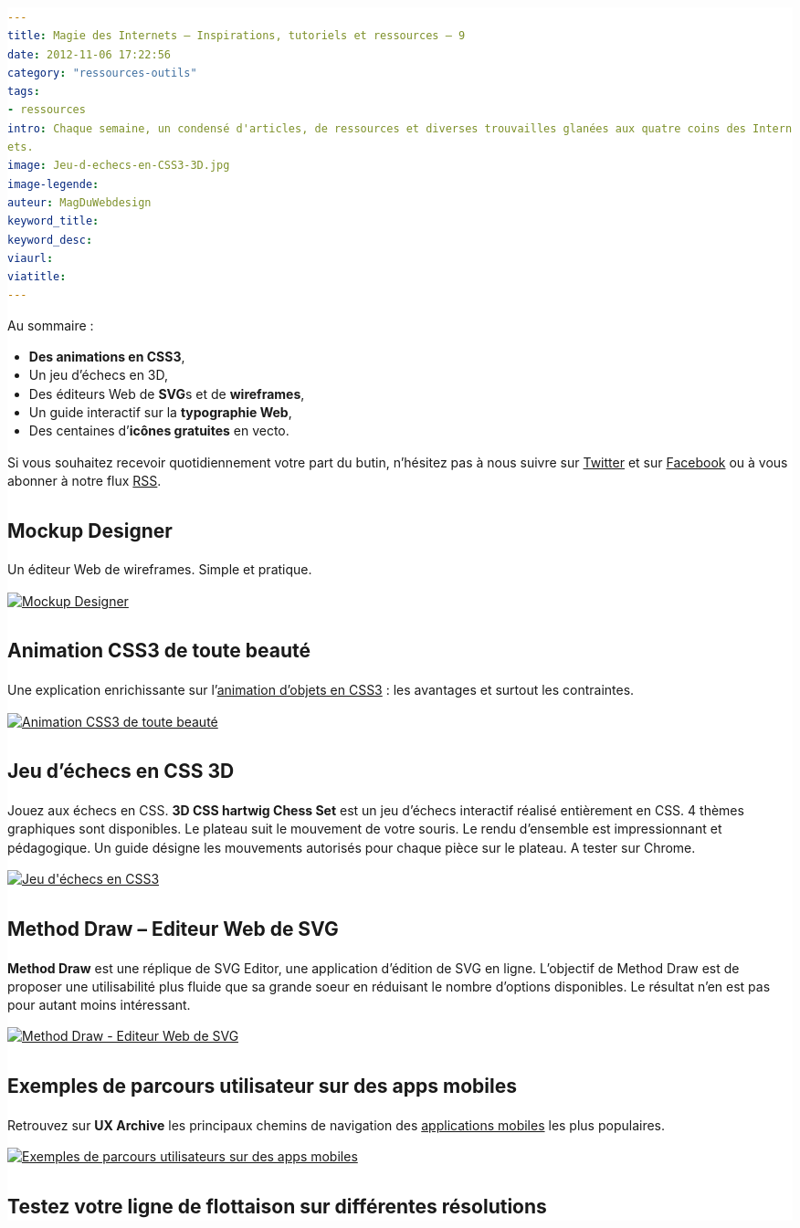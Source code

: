 ```yaml
---
title: Magie des Internets – Inspirations, tutoriels et ressources – 9
date: 2012-11-06 17:22:56
category: "ressources-outils"
tags:
- ressources
intro: Chaque semaine, un condensé d'articles, de ressources et diverses trouvailles glanées aux quatre coins des Internets.
image: Jeu-d-echecs-en-CSS3-3D.jpg
image-legende:
auteur: MagDuWebdesign
keyword_title:
keyword_desc:
viaurl:
viatitle:
---
```


<p>Au sommaire :</p>
<ul>
<li><strong>Des&nbsp;animations en CSS3</strong>,</li>
<li>Un jeu d’échecs en 3D,</li>
<li>Des éditeurs Web de <strong>SVG</strong>s et de <strong>wireframes</strong>,</li>
<li>Un guide interactif sur la <strong>typographie Web</strong>,</li>
<li>Des centaines d’<strong>icônes gratuites</strong> en vecto.</li>
</ul>
<p>Si vous souhaitez recevoir quotidiennement votre part du butin, n’hésitez pas à nous suivre sur&nbsp;<a title="Nous suivre sur Twitter " href="https://twitter.com/#!/MagDuWebdesign" target="_blank">Twitter</a>&nbsp;et sur&nbsp;<a title="Nous suivre sur Facebook" href="http://www.facebook.com/pages/Magazine-Du-Webdesign/213372618767122" target="_blank">Facebook</a>&nbsp;ou à vous abonner à notre flux&nbsp;<a title="Abonnez-vous à notre flux RSS" href="http://feeds.feedburner.com/magazineduwebdesign/xaVh" target="_blank">RSS</a>.</p>
<h2>Mockup Designer</h2>
<p>Un éditeur Web de wireframes. Simple et pratique.</p>
<p><a title="Mockup Designer" href="http://fatiherikli.github.com/mockup-designer/#document/" rel="attachment wp-att-2663" target="_blank"><img class="alignnone size-full wp-image-2663" title="Mockup Designer" src="https://s3-eu-west-1.amazonaws.com/mdw-images/large/Mockup-Designer.jpg" alt="Mockup Designer" width="555" height="405"></a></p>
<h2>Animation CSS3 de toute beauté</h2>
<p>Une explication enrichissante sur l’<a title="CSS3 Animation et Transition : 20+ exemples et tutoriels" href="http://magazineduwebdesign.com/css3-animation-transition-exemples-tutoriels">animation d’objets en CSS3</a> : les avantages et surtout les contraintes.</p>
<p><a title="Animation CSS3 de toute beauté" href="http://24ways.org/2012/flashless-animation/" rel="attachment wp-att-2656" target="_blank"><img class="alignnone size-full wp-image-2656" title="Animation CSS3 de toute beauté" src="https://s3-eu-west-1.amazonaws.com/mdw-images/large/Animation-CSS3-de-toute-beaute.jpg" alt="Animation CSS3 de toute beauté" width="538" height="498"></a></p>
<h2>Jeu d’échecs en CSS 3D</h2>
<p>Jouez aux échecs en CSS. <strong>3D CSS hartwig Chess Set</strong> est un jeu d’échecs interactif réalisé entièrement en CSS. 4 thèmes graphiques sont disponibles. Le plateau suit le mouvement de votre souris. Le rendu d’ensemble est impressionnant et pédagogique. Un guide désigne les mouvements autorisés pour chaque pièce sur le plateau. A tester sur Chrome.</p>
<p><a title="Jeu d'échecs en CSS3" href="http://codepen.io/juliangarnier/fulldetails/BsIih" rel="attachment wp-att-2660" target="_blank"><img class="alignnone size-full wp-image-2660" title="Jeu d'échecs en CSS3" src="https://s3-eu-west-1.amazonaws.com/mdw-images/large/Jeu-d-echecs-en-CSS3-3D.jpg" alt="Jeu d'échecs en CSS3" width="555" height="351"></a></p>
<h2>Method Draw – Editeur Web de SVG</h2>
<p><strong>Method Draw</strong> est une réplique de SVG Editor, une application d’édition de SVG en ligne. L’objectif de Method Draw est de proposer une utilisabilité plus fluide que sa grande soeur en réduisant le nombre d’options disponibles. Le résultat n’en est pas pour autant moins intéressant.</p>
<p><a title="Method Draw - Editeur Web de SVG" href="http://editor.method.ac/" rel="attachment wp-att-2662" target="_blank"><img class="alignnone size-full wp-image-2662" title="Method Draw - Editeur Web de SVG" src="https://s3-eu-west-1.amazonaws.com/mdw-images/large/Method-Draw-–-Editeur-Web-de-SVG.jpg" alt="Method Draw - Editeur Web de SVG" width="555" height="288"></a></p>
<h2>Exemples de parcours utilisateur sur des apps mobiles</h2>
<p>Retrouvez sur <strong>UX Archive</strong> les principaux chemins de navigation des <a title="30 sources d’inspiration pour vos prochaines applications Web mobile" href="http://magazineduwebdesign.com/30-sources-dinspiration-pour-vos-prochaines-applications-web-mobiles">applications mobiles</a> les plus populaires.</p>
<p><a title="Exemples de parcours utilisateurs sur des apps mobiles" href="http://uxarchive.com/" rel="attachment wp-att-2664" target="_blank"><img class="alignnone size-full wp-image-2664" title="Exemples de parcours utilisateurs sur des apps mobiles" src="https://s3-eu-west-1.amazonaws.com/mdw-images/large/UX-Archive-Exemples-de-parcours-utilisateurs-sur-des-apps-mobiles.jpg" alt="Exemples de parcours utilisateurs sur des apps mobiles" width="555" height="340"></a></p>
<h2>Testez votre ligne de flottaison sur différentes résolutions</h2>